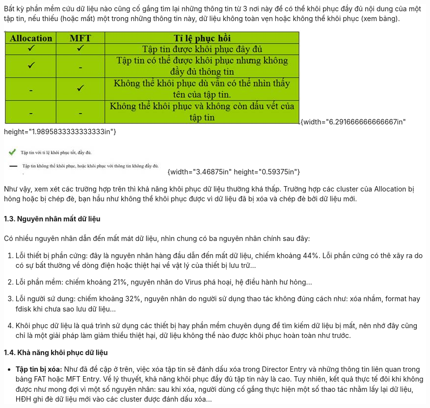 Bất kỳ phần mềm cứu dữ liệu nào cũng cố gắng tìm lại những thông tin từ
3 nơi này để có thể khôi phục đầy đủ nội dung của một tập tin, nếu thiếu
(hoặc mất) một trong những thông tin này, dữ liệu không toàn vẹn hoặc
không thể khôi phục (xem bảng).

![](3.6.5-huong-dan-su-dung-phan-mem-cuu-du-lieu-hdd-media/media/image2.jpeg){width="6.291666666666667in"
height="1.9895833333333333in"}\
\
![](3.6.5-huong-dan-su-dung-phan-mem-cuu-du-lieu-hdd-media/media/image3.jpeg){width="3.46875in"
height="0.59375in"}

Như vậy, xem xét các trường hợp trên thì khả năng khôi phục dữ liệu
thường khá thấp. Trường hợp các cluster của Allocation bị hỏng hoặc bị
chép đè, bạn hầu như không thể khôi phục được vì dữ liệu đã bị xóa và
chép đè bởi dữ liệu mới.\
\
**1.3. Nguyên nhân mất dữ liệu**\
\
Có nhiều nguyên nhân dẫn đến mất mát dữ liệu, nhìn chung có ba nguyên
nhân chính sau đây:

1.  Lỗi thiết bị phần cứng: đây là nguyên nhân hàng đầu dẫn đến mất dữ
    liệu, chiếm khoảng 44%. Lỗi phần cứng có thê xãy ra do có sự bất
    thường về dòng điện hoặc thiệt hại về vật lý của thiết bị lưu trữ...

2.  Lỗi phần mềm: chiếm khoảng 21%, nguyên nhân do Virus phá hoại, hệ
    điều hành hư hỏng...

3.  Lỗi người sứ dung: chiếm khoảng 32%, nguyên nhân do người sử dụng
    thao tác không đúng cách như: xóa nhầm, format hay fdisk khi chưa
    sao lưu dữ liệu...

4.  Khôi phục dữ liệu là quá trình sử dụng các thiết bị hay phần mềm
    chuyên dụng để tìm kiếm dữ liệu bị mất, nên nhớ đây cũng chỉ là một
    giải pháp làm giảm thiểu thiệt hại, dữ liệu không thể nào được khôi
    phục hoàn toàn như trước.

**1.4. Khả năng khôi phục dữ liệu**

-   **Tập tin bị xóa:** Như đã đề cập ở trên, việc xóa tập tin sẽ đánh
    dấu xóa trong Director Entry và những thông tin liên quan trong bảng
    FAT hoặc MFT Entry. Về lý thuyết, khả năng khôi phục đầy đủ tập tin
    này là cao. Tuy nhiên, kết quả thực tế đôi khi không được như mong
    đợi vì một số nguyên nhân: sau khi xóa, người dùng cố gắng thực hiện
    một số thao tác nhằm lấy lại dữ liệu, HĐH ghi đè dữ liệu mới vào các
    cluster được đánh dấu xóa...
